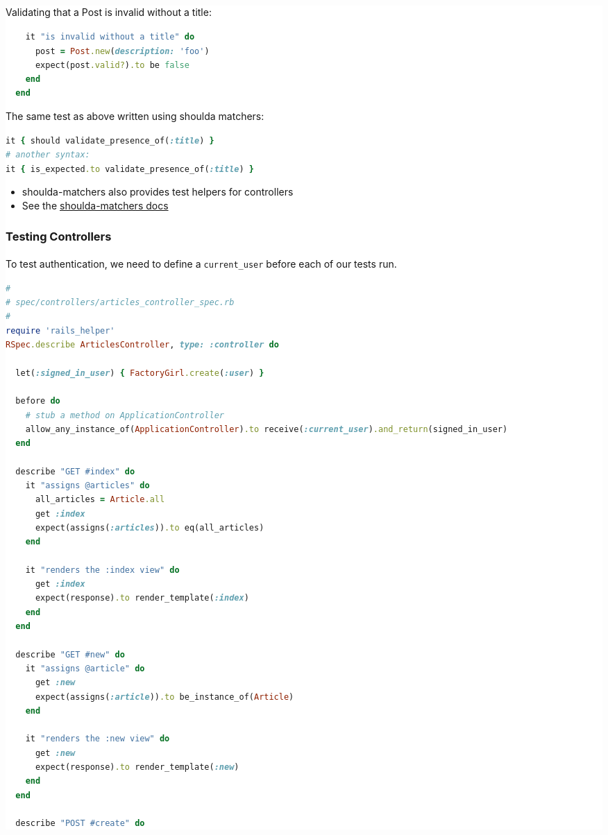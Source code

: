 Validating that a Post is invalid without a title:

```ruby
    it "is invalid without a title" do
      post = Post.new(description: 'foo')
      expect(post.valid?).to be false
    end
  end

```

The same test as above written using shoulda matchers:

```ruby
it { should validate_presence_of(:title) }
# another syntax:
it { is_expected.to validate_presence_of(:title) }
```

* shoulda-matchers also provides test helpers for controllers
* See the [shoulda-matchers docs](http://matchers.shoulda.io/docs/v3.1.0/)

### Testing Controllers

To test authentication, we need to define a `current_user` before each of our tests run. 

  ```ruby
  #
  # spec/controllers/articles_controller_spec.rb
  #
  require 'rails_helper'
  RSpec.describe ArticlesController, type: :controller do

    let(:signed_in_user) { FactoryGirl.create(:user) }

    before do
      # stub a method on ApplicationController
      allow_any_instance_of(ApplicationController).to receive(:current_user).and_return(signed_in_user)
    end

    describe "GET #index" do
      it "assigns @articles" do
        all_articles = Article.all
        get :index
        expect(assigns(:articles)).to eq(all_articles)
      end

      it "renders the :index view" do
        get :index
        expect(response).to render_template(:index)
      end
    end

    describe "GET #new" do
      it "assigns @article" do
        get :new
        expect(assigns(:article)).to be_instance_of(Article)
      end

      it "renders the :new view" do
        get :new
        expect(response).to render_template(:new)
      end
    end

    describe "POST #create" do
  ```